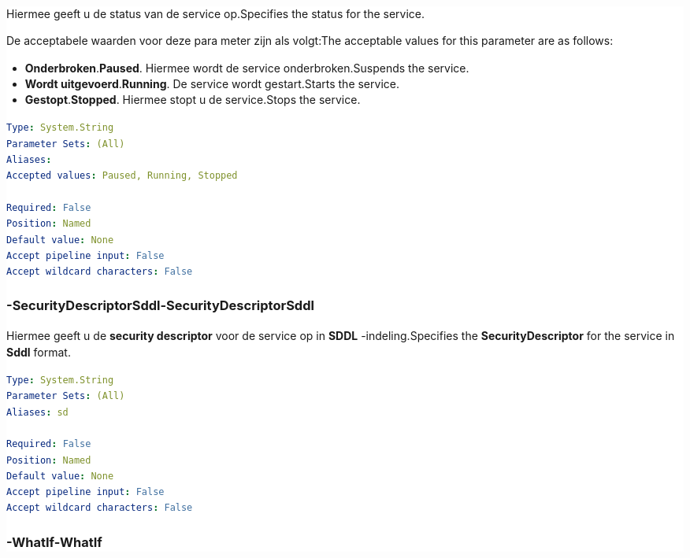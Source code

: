 <span data-ttu-id="a298d-213">Hiermee geeft u de status van de service op.</span><span class="sxs-lookup"><span data-stu-id="a298d-213">Specifies the status for the service.</span></span>

<span data-ttu-id="a298d-214">De acceptabele waarden voor deze para meter zijn als volgt:</span><span class="sxs-lookup"><span data-stu-id="a298d-214">The acceptable values for this parameter are as follows:</span></span>

- <span data-ttu-id="a298d-215">**Onderbroken**.</span><span class="sxs-lookup"><span data-stu-id="a298d-215">**Paused**.</span></span> <span data-ttu-id="a298d-216">Hiermee wordt de service onderbroken.</span><span class="sxs-lookup"><span data-stu-id="a298d-216">Suspends the service.</span></span>
- <span data-ttu-id="a298d-217">**Wordt uitgevoerd**.</span><span class="sxs-lookup"><span data-stu-id="a298d-217">**Running**.</span></span> <span data-ttu-id="a298d-218">De service wordt gestart.</span><span class="sxs-lookup"><span data-stu-id="a298d-218">Starts the service.</span></span>
- <span data-ttu-id="a298d-219">**Gestopt**.</span><span class="sxs-lookup"><span data-stu-id="a298d-219">**Stopped**.</span></span> <span data-ttu-id="a298d-220">Hiermee stopt u de service.</span><span class="sxs-lookup"><span data-stu-id="a298d-220">Stops the service.</span></span>

```yaml
Type: System.String
Parameter Sets: (All)
Aliases:
Accepted values: Paused, Running, Stopped

Required: False
Position: Named
Default value: None
Accept pipeline input: False
Accept wildcard characters: False
```

### <span data-ttu-id="a298d-221">-SecurityDescriptorSddl</span><span class="sxs-lookup"><span data-stu-id="a298d-221">-SecurityDescriptorSddl</span></span>

<span data-ttu-id="a298d-222">Hiermee geeft u de **security descriptor** voor de service op in **SDDL** -indeling.</span><span class="sxs-lookup"><span data-stu-id="a298d-222">Specifies the **SecurityDescriptor** for the service in **Sddl** format.</span></span>

```yaml
Type: System.String
Parameter Sets: (All)
Aliases: sd

Required: False
Position: Named
Default value: None
Accept pipeline input: False
Accept wildcard characters: False
```

### <span data-ttu-id="a298d-223">-WhatIf</span><span class="sxs-lookup"><span data-stu-id="a298d-223">-WhatIf</span></span>
